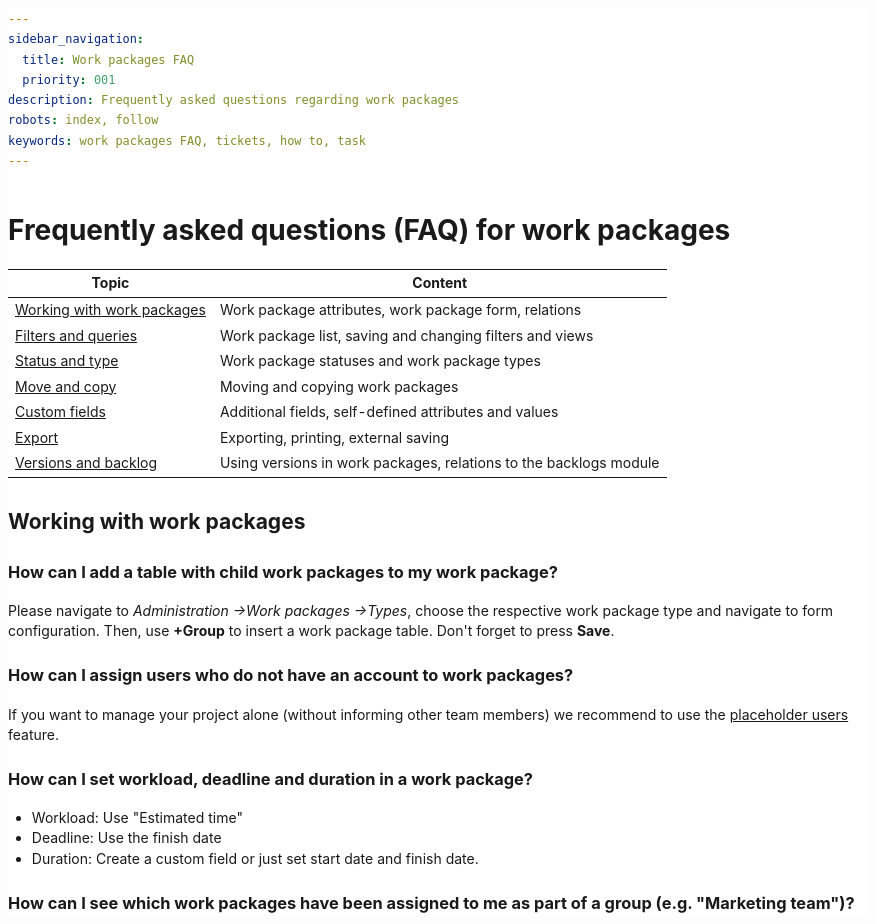 ```yaml
---
sidebar_navigation:
  title: Work packages FAQ
  priority: 001
description: Frequently asked questions regarding work packages
robots: index, follow
keywords: work packages FAQ, tickets, how to, task
---
```


# Frequently asked questions (FAQ) for work packages

| Topic                                                     | Content                                                      |
| --------------------------------------------------------- | ------------------------------------------------------------ |
| [Working with work packages](#working-with-work-packages) | Work package attributes, work package form, relations        |
| [Filters and queries](#filters-and-queries)               | Work package list, saving and changing filters and views     |
| [Status and type](#status-and-type)                       | Work package statuses and work package types                 |
| [Move and copy](#move-and-copy)                           | Moving and copying work packages                             |
| [Custom fields](#custom-fields)                           | Additional fields, self-defined attributes and values        |
| [Export](#export)                                         | Exporting, printing, external saving                         |
| [Versions and backlog](#versions-and-backlog)             | Using versions in work packages, relations to the backlogs module |

## Working with work packages

### How can I add a table with child work packages to my work package?

Please navigate to *Administration ->Work packages ->Types*, choose the respective work package type and navigate to form configuration. Then, use **+Group** to insert a work package table. Don't forget to press **Save**.

### How can I assign users who do not have an account to work packages?

If you want to manage your project alone (without informing other team members) we recommend to use the [placeholder users](../../../system-admin-guide/users-permissions/placeholder-users) feature.

### How can I set workload, deadline and duration in a work package?

- Workload: Use "Estimated time"
- Deadline: Use the finish date
- Duration: Create a custom field or just set start date and finish date.

### How can I see which work packages have been assigned to me as part of a group (e.g. "Marketing team")?
